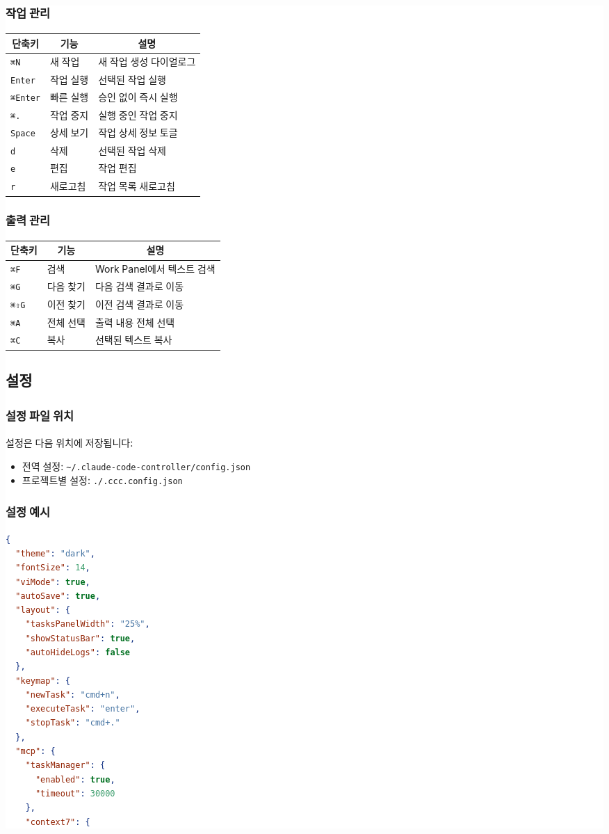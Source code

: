 ### 작업 관리

| 단축키 | 기능 | 설명 |
|--------|------|------|
| `⌘N` | 새 작업 | 새 작업 생성 다이얼로그 |
| `Enter` | 작업 실행 | 선택된 작업 실행 |
| `⌘Enter` | 빠른 실행 | 승인 없이 즉시 실행 |
| `⌘.` | 작업 중지 | 실행 중인 작업 중지 |
| `Space` | 상세 보기 | 작업 상세 정보 토글 |
| `d` | 삭제 | 선택된 작업 삭제 |
| `e` | 편집 | 작업 편집 |
| `r` | 새로고침 | 작업 목록 새로고침 |

### 출력 관리

| 단축키 | 기능 | 설명 |
|--------|------|------|
| `⌘F` | 검색 | Work Panel에서 텍스트 검색 |
| `⌘G` | 다음 찾기 | 다음 검색 결과로 이동 |
| `⌘⇧G` | 이전 찾기 | 이전 검색 결과로 이동 |
| `⌘A` | 전체 선택 | 출력 내용 전체 선택 |
| `⌘C` | 복사 | 선택된 텍스트 복사 |

## 설정

### 설정 파일 위치

설정은 다음 위치에 저장됩니다:
- 전역 설정: `~/.claude-code-controller/config.json`
- 프로젝트별 설정: `./.ccc.config.json`

### 설정 예시

```json
{
  "theme": "dark",
  "fontSize": 14,
  "viMode": true,
  "autoSave": true,
  "layout": {
    "tasksPanelWidth": "25%",
    "showStatusBar": true,
    "autoHideLogs": false
  },
  "keymap": {
    "newTask": "cmd+n",
    "executeTask": "enter",
    "stopTask": "cmd+."
  },
  "mcp": {
    "taskManager": {
      "enabled": true,
      "timeout": 30000
    },
    "context7": {
```
